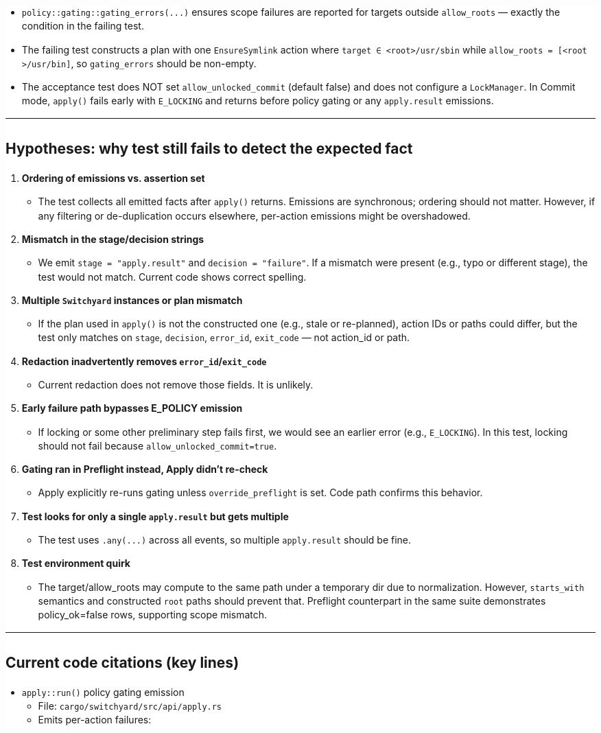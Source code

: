 - `policy::gating::gating_errors(...)` ensures scope failures are reported for targets outside `allow_roots` — exactly the condition in the failing test.

- The failing test constructs a plan with one `EnsureSymlink` action where `target ∈ <root>/usr/sbin` while `allow_roots = [<root>/usr/bin]`, so `gating_errors` should be non-empty.

- The acceptance test does NOT set `allow_unlocked_commit` (default false) and does not configure a `LockManager`. In Commit mode, `apply()` fails early with `E_LOCKING` and returns before policy gating or any `apply.result` emissions.

---

## Hypotheses: why test still fails to detect the expected fact

1. **Ordering of emissions vs. assertion set**
   - The test collects all emitted facts after `apply()` returns. Emissions are synchronous; ordering should not matter. However, if any filtering or de-duplication occurs elsewhere, per-action emissions might be overshadowed.

2. **Mismatch in the stage/decision strings**
   - We emit `stage = "apply.result"` and `decision = "failure"`. If a mismatch were present (e.g., typo or different stage), the test would not match. Current code shows correct spelling.

3. **Multiple `Switchyard` instances or plan mismatch**
   - If the plan used in `apply()` is not the constructed one (e.g., stale or re-planned), action IDs or paths could differ, but the test only matches on `stage`, `decision`, `error_id`, `exit_code` — not action_id or path.

4. **Redaction inadvertently removes `error_id`/`exit_code`**
   - Current redaction does not remove those fields. It is unlikely.

5. **Early failure path bypasses E_POLICY emission**
   - If locking or some other preliminary step fails first, we would see an earlier error (e.g., `E_LOCKING`). In this test, locking should not fail because `allow_unlocked_commit=true`.

6. **Gating ran in Preflight instead, Apply didn’t re-check**
   - Apply explicitly re-runs gating unless `override_preflight` is set. Code path confirms this behavior.

7. **Test looks for only a single `apply.result` but gets multiple**
   - The test uses `.any(...)` across all events, so multiple `apply.result` should be fine.

8. **Test environment quirk**
   - The target/allow_roots may compute to the same path under a temporary dir due to normalization. However, `starts_with` semantics and constructed `root` paths should prevent that. Preflight counterpart in the same suite demonstrates policy_ok=false rows, supporting scope mismatch.

---

## Current code citations (key lines)

- `apply::run()` policy gating emission
  - File: `cargo/switchyard/src/api/apply.rs`
  - Emits per-action failures:
